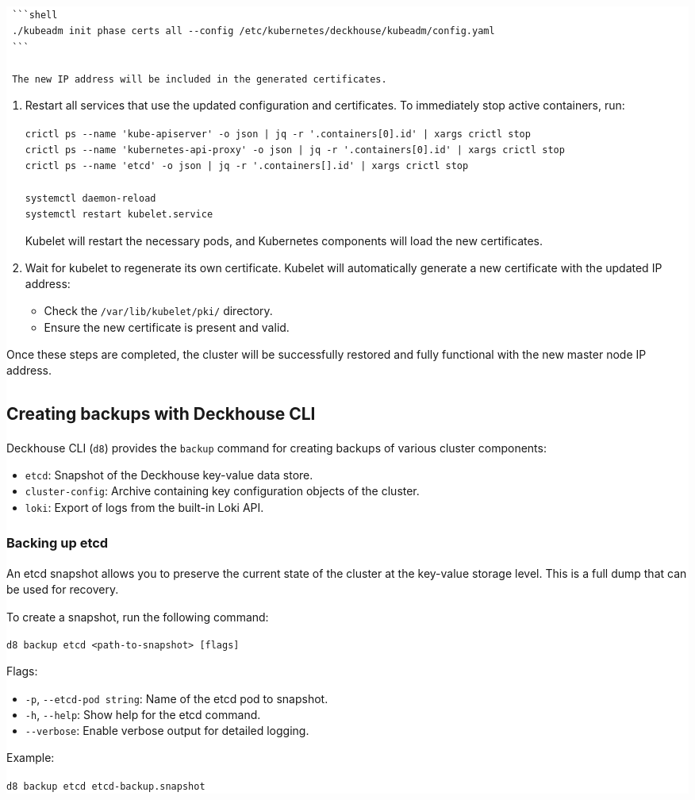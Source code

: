      ```shell
     ./kubeadm init phase certs all --config /etc/kubernetes/deckhouse/kubeadm/config.yaml
     ```

     The new IP address will be included in the generated certificates.

1. Restart all services that use the updated configuration and certificates. To immediately stop active containers, run:

    ```shell
    crictl ps --name 'kube-apiserver' -o json | jq -r '.containers[0].id' | xargs crictl stop
    crictl ps --name 'kubernetes-api-proxy' -o json | jq -r '.containers[0].id' | xargs crictl stop
    crictl ps --name 'etcd' -o json | jq -r '.containers[].id' | xargs crictl stop

    systemctl daemon-reload
    systemctl restart kubelet.service
    ```

    Kubelet will restart the necessary pods, and Kubernetes components will load the new certificates.

1. Wait for kubelet to regenerate its own certificate. Kubelet will automatically generate a new certificate with the updated IP address:

   - Check the `/var/lib/kubelet/pki/` directory.
   - Ensure the new certificate is present and valid.

Once these steps are completed, the cluster will be successfully restored and fully functional with the new master node IP address.

## Creating backups with Deckhouse CLI

Deckhouse CLI (`d8`) provides the `backup` command for creating backups of various cluster components:

- `etcd`: Snapshot of the Deckhouse key-value data store.
- `cluster-config`: Archive containing key configuration objects of the cluster.
- `loki`: Export of logs from the built-in Loki API.

### Backing up etcd

An etcd snapshot allows you to preserve the current state of the cluster at the key-value storage level. This is a full dump that can be used for recovery.

To create a snapshot, run the following command:

```shell
d8 backup etcd <path-to-snapshot> [flags]
```

Flags:

- `-p`, `--etcd-pod string`: Name of the etcd pod to snapshot.
- `-h`, `--help`: Show help for the etcd command.
- `--verbose`: Enable verbose output for detailed logging.

Example:

```shell
d8 backup etcd etcd-backup.snapshot
```
